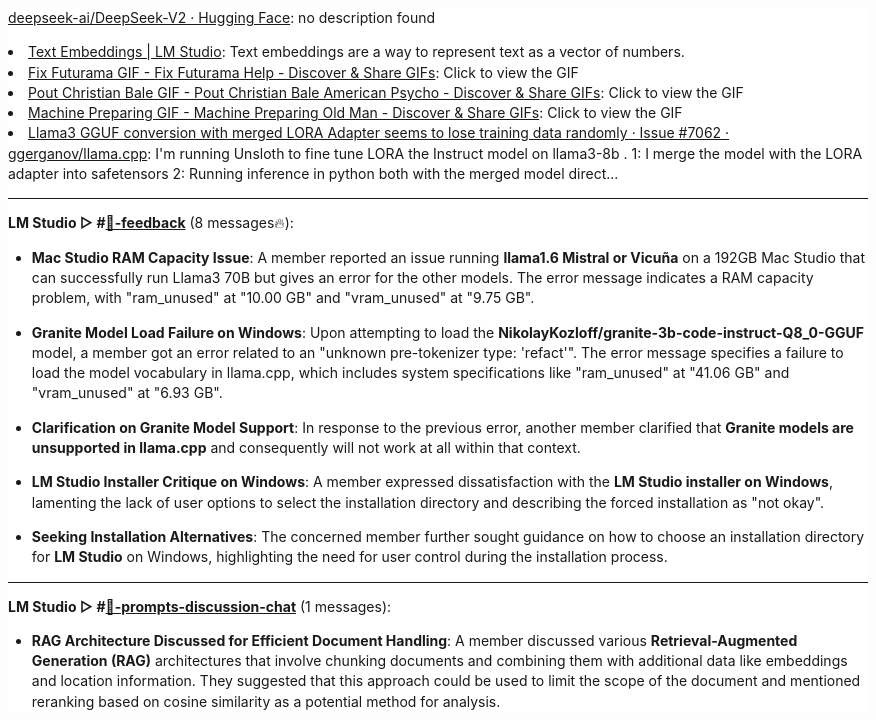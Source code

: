 <a href="https://huggingface.co/deepseek-ai/DeepSeek-V2">deepseek-ai/DeepSeek-V2 · Hugging Face</a>: no description found</li><li><a href="https://lmstudio.ai/docs/text-embeddings">Text Embeddings | LM Studio</a>: Text embeddings are a way to represent text as a vector of numbers.</li><li><a href="https://tenor.com/view/fix-futurama-help-fry-fixit-gif-4525230">Fix Futurama GIF - Fix Futurama Help - Discover &amp; Share GIFs</a>: Click to view the GIF</li><li><a href="https://tenor.com/view/pout-christian-bale-american-psycho-kissy-face-nod-gif-4860124">Pout Christian Bale GIF - Pout Christian Bale American Psycho - Discover &amp; Share GIFs</a>: Click to view the GIF</li><li><a href="https://tenor.com/view/machine-preparing-old-man-gif-17184195">Machine Preparing GIF - Machine Preparing Old Man - Discover &amp; Share GIFs</a>: Click to view the GIF</li><li><a href="https://github.com/ggerganov/llama.cpp/issues/7062">Llama3 GGUF conversion with merged LORA Adapter seems to lose training data randomly · Issue #7062 · ggerganov/llama.cpp</a>: I&#39;m running Unsloth to fine tune LORA the Instruct model on llama3-8b . 1: I merge the model with the LORA adapter into safetensors 2: Running inference in python both with the merged model direct...
</li>
</ul>

</div>
  

---


**LM Studio ▷ #[🧠-feedback](https://discord.com/channels/1110598183144399058/1113937247520170084/1238042471305580594)** (8 messages🔥): 

- **Mac Studio RAM Capacity Issue**: A member reported an issue running **llama1.6 Mistral or Vicuña** on a 192GB Mac Studio that can successfully run Llama3 70B but gives an error for the other models. The error message indicates a RAM capacity problem, with "ram_unused" at "10.00 GB" and "vram_unused" at "9.75 GB".

- **Granite Model Load Failure on Windows**: Upon attempting to load the **NikolayKozloff/granite-3b-code-instruct-Q8_0-GGUF** model, a member got an error related to an "unknown pre-tokenizer type: 'refact'". The error message specifies a failure to load the model vocabulary in llama.cpp, which includes system specifications like "ram_unused" at "41.06 GB" and "vram_unused" at "6.93 GB".

- **Clarification on Granite Model Support**: In response to the previous error, another member clarified that **Granite models are unsupported in llama.cpp** and consequently will not work at all within that context.

- **LM Studio Installer Critique on Windows**: A member expressed dissatisfaction with the **LM Studio installer on Windows**, lamenting the lack of user options to select the installation directory and describing the forced installation as "not okay".

- **Seeking Installation Alternatives**: The concerned member further sought guidance on how to choose an installation directory for **LM Studio** on Windows, highlighting the need for user control during the installation process.
  

---


**LM Studio ▷ #[📝-prompts-discussion-chat](https://discord.com/channels/1110598183144399058/1120489168687087708/1238161425311207547)** (1 messages): 

- **RAG Architecture Discussed for Efficient Document Handling**: A member discussed various **Retrieval-Augmented Generation (RAG)** architectures that involve chunking documents and combining them with additional data like embeddings and location information. They suggested that this approach could be used to limit the scope of the document and mentioned reranking based on cosine similarity as a potential method for analysis.
  